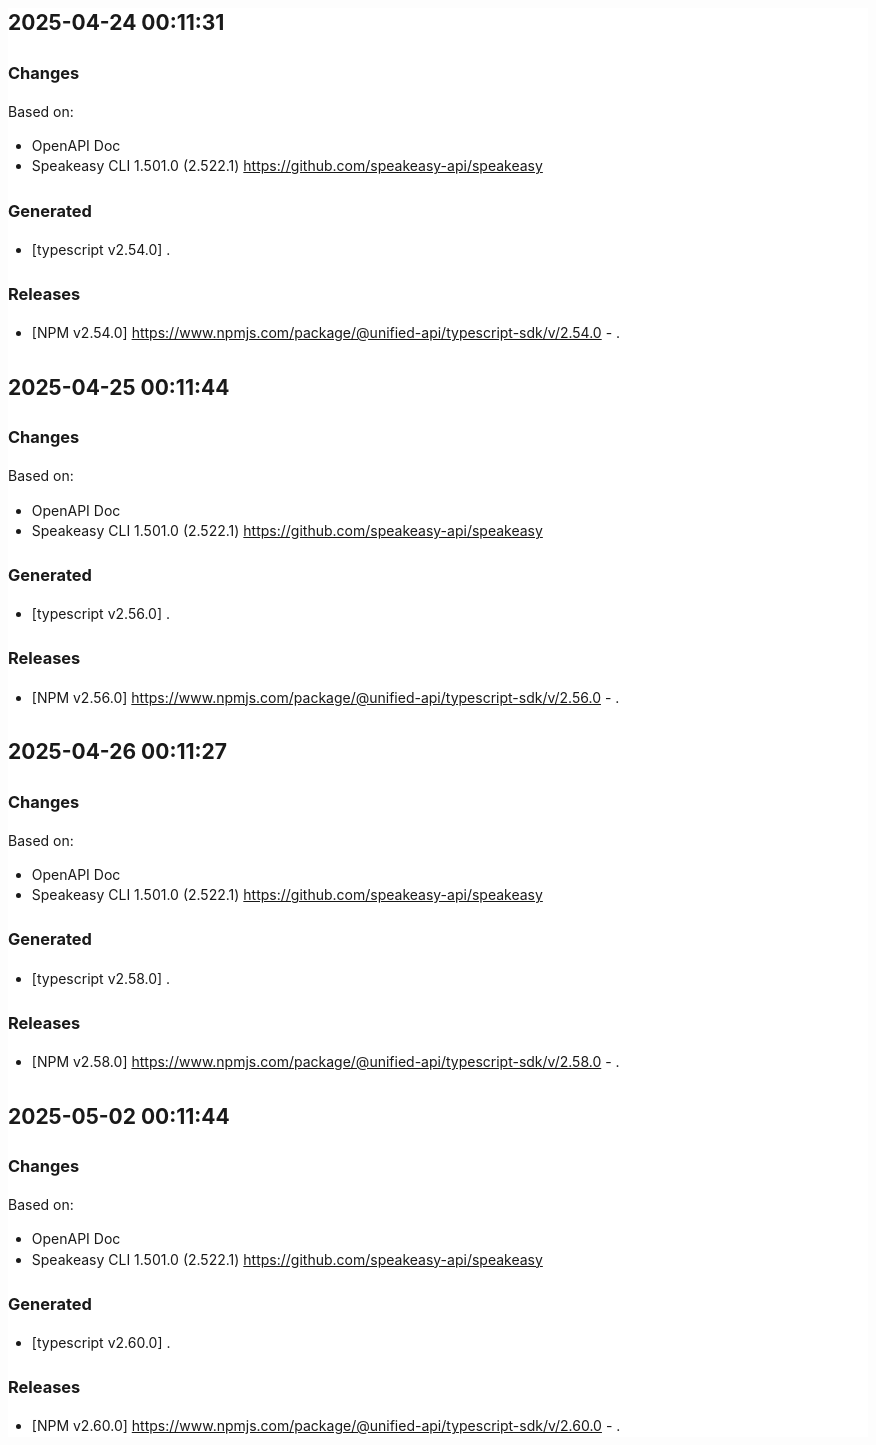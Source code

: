 ## 2025-04-24 00:11:31
### Changes
Based on:
- OpenAPI Doc  
- Speakeasy CLI 1.501.0 (2.522.1) https://github.com/speakeasy-api/speakeasy
### Generated
- [typescript v2.54.0] .
### Releases
- [NPM v2.54.0] https://www.npmjs.com/package/@unified-api/typescript-sdk/v/2.54.0 - .

## 2025-04-25 00:11:44
### Changes
Based on:
- OpenAPI Doc  
- Speakeasy CLI 1.501.0 (2.522.1) https://github.com/speakeasy-api/speakeasy
### Generated
- [typescript v2.56.0] .
### Releases
- [NPM v2.56.0] https://www.npmjs.com/package/@unified-api/typescript-sdk/v/2.56.0 - .

## 2025-04-26 00:11:27
### Changes
Based on:
- OpenAPI Doc  
- Speakeasy CLI 1.501.0 (2.522.1) https://github.com/speakeasy-api/speakeasy
### Generated
- [typescript v2.58.0] .
### Releases
- [NPM v2.58.0] https://www.npmjs.com/package/@unified-api/typescript-sdk/v/2.58.0 - .

## 2025-05-02 00:11:44
### Changes
Based on:
- OpenAPI Doc  
- Speakeasy CLI 1.501.0 (2.522.1) https://github.com/speakeasy-api/speakeasy
### Generated
- [typescript v2.60.0] .
### Releases
- [NPM v2.60.0] https://www.npmjs.com/package/@unified-api/typescript-sdk/v/2.60.0 - .
